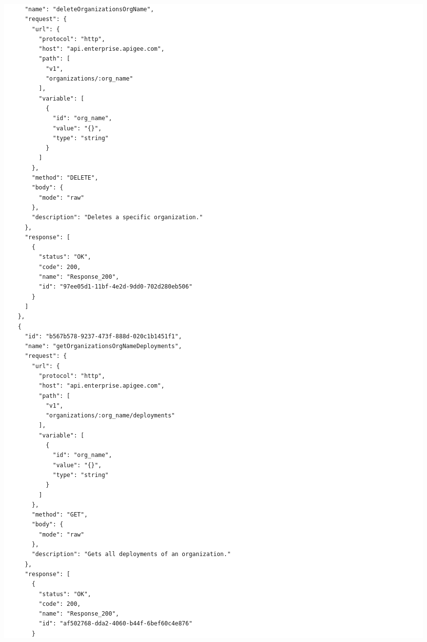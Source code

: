           "name": "deleteOrganizationsOrgName",
          "request": {
            "url": {
              "protocol": "http",
              "host": "api.enterprise.apigee.com",
              "path": [
                "v1",
                "organizations/:org_name"
              ],
              "variable": [
                {
                  "id": "org_name",
                  "value": "{}",
                  "type": "string"
                }
              ]
            },
            "method": "DELETE",
            "body": {
              "mode": "raw"
            },
            "description": "Deletes a specific organization."
          },
          "response": [
            {
              "status": "OK",
              "code": 200,
              "name": "Response_200",
              "id": "97ee05d1-11bf-4e2d-9dd0-702d280eb506"
            }
          ]
        },
        {
          "id": "b567b578-9237-473f-888d-020c1b1451f1",
          "name": "getOrganizationsOrgNameDeployments",
          "request": {
            "url": {
              "protocol": "http",
              "host": "api.enterprise.apigee.com",
              "path": [
                "v1",
                "organizations/:org_name/deployments"
              ],
              "variable": [
                {
                  "id": "org_name",
                  "value": "{}",
                  "type": "string"
                }
              ]
            },
            "method": "GET",
            "body": {
              "mode": "raw"
            },
            "description": "Gets all deployments of an organization."
          },
          "response": [
            {
              "status": "OK",
              "code": 200,
              "name": "Response_200",
              "id": "af502768-dda2-4060-b44f-6bef60c4e876"
            }